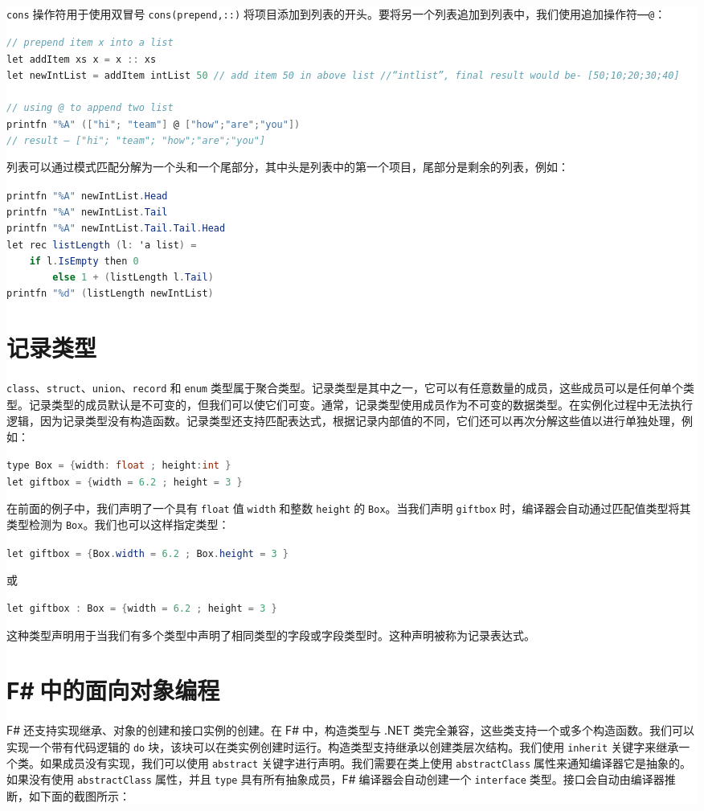 `cons` 操作符用于使用双冒号 `cons(prepend,::)` 将项目添加到列表的开头。要将另一个列表追加到列表中，我们使用追加操作符—`@`：

```cs
// prepend item x into a list
let addItem xs x = x :: xs 
let newIntList = addItem intList 50 // add item 50 in above list //“intlist”, final result would be- [50;10;20;30;40]

// using @ to append two list
printfn "%A" (["hi"; "team"] @ ["how";"are";"you"])
// result – ["hi"; "team"; "how";"are";"you"]
```

列表可以通过模式匹配分解为一个头和一个尾部分，其中头是列表中的第一个项目，尾部分是剩余的列表，例如：

```cs
printfn "%A" newIntList.Head
printfn "%A" newIntList.Tail
printfn "%A" newIntList.Tail.Tail.Head
let rec listLength (l: 'a list) =
    if l.IsEmpty then 0
        else 1 + (listLength l.Tail)
printfn "%d" (listLength newIntList)
```

# 记录类型

`class`、`struct`、`union`、`record` 和 `enum` 类型属于聚合类型。记录类型是其中之一，它可以有任意数量的成员，这些成员可以是任何单个类型。记录类型的成员默认是不可变的，但我们可以使它们可变。通常，记录类型使用成员作为不可变的数据类型。在实例化过程中无法执行逻辑，因为记录类型没有构造函数。记录类型还支持匹配表达式，根据记录内部值的不同，它们还可以再次分解这些值以进行单独处理，例如：

```cs
type Box = {width: float ; height:int }
let giftbox = {width = 6.2 ; height = 3 }
```

在前面的例子中，我们声明了一个具有 `float` 值 `width` 和整数 `height` 的 `Box`。当我们声明 `giftbox` 时，编译器会自动通过匹配值类型将其类型检测为 `Box`。我们也可以这样指定类型：

```cs
let giftbox = {Box.width = 6.2 ; Box.height = 3 }
```

或

```cs
let giftbox : Box = {width = 6.2 ; height = 3 }
```

这种类型声明用于当我们有多个类型中声明了相同类型的字段或字段类型时。这种声明被称为记录表达式。

# F# 中的面向对象编程

F# 还支持实现继承、对象的创建和接口实例的创建。在 F# 中，构造类型与 .NET 类完全兼容，这些类支持一个或多个构造函数。我们可以实现一个带有代码逻辑的 `do` 块，该块可以在类实例创建时运行。构造类型支持继承以创建类层次结构。我们使用 `inherit` 关键字来继承一个类。如果成员没有实现，我们可以使用 `abstract` 关键字进行声明。我们需要在类上使用 `abstractClass` 属性来通知编译器它是抽象的。如果没有使用 `abstractClass` 属性，并且 `type` 具有所有抽象成员，F# 编译器会自动创建一个 `interface` 类型。接口会自动由编译器推断，如下面的截图所示：
